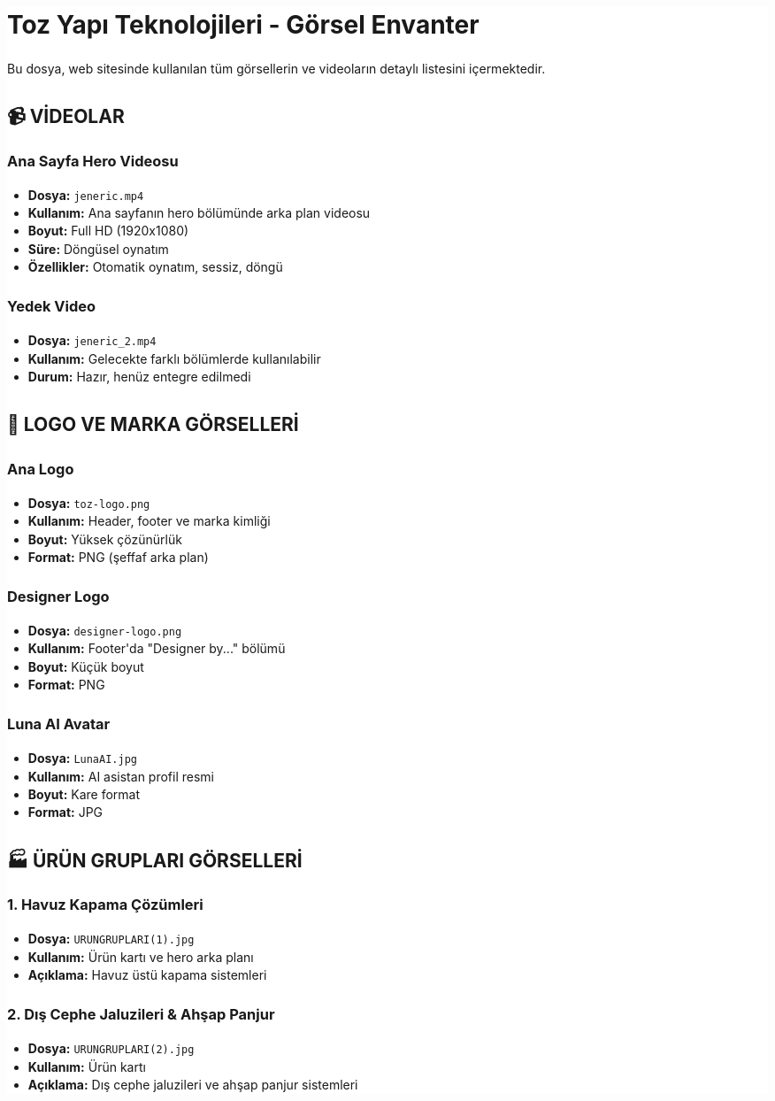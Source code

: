 # Toz Yapı Teknolojileri - Görsel Envanter

Bu dosya, web sitesinde kullanılan tüm görsellerin ve videoların detaylı listesini içermektedir.

## 📹 VİDEOLAR

### Ana Sayfa Hero Videosu
- **Dosya:** `jeneric.mp4`
- **Kullanım:** Ana sayfanın hero bölümünde arka plan videosu
- **Boyut:** Full HD (1920x1080)
- **Süre:** Döngüsel oynatım
- **Özellikler:** Otomatik oynatım, sessiz, döngü

### Yedek Video
- **Dosya:** `jeneric_2.mp4`
- **Kullanım:** Gelecekte farklı bölümlerde kullanılabilir
- **Durum:** Hazır, henüz entegre edilmedi

## 🏢 LOGO VE MARKA GÖRSELLERİ

### Ana Logo
- **Dosya:** `toz-logo.png`
- **Kullanım:** Header, footer ve marka kimliği
- **Boyut:** Yüksek çözünürlük
- **Format:** PNG (şeffaf arka plan)

### Designer Logo
- **Dosya:** `designer-logo.png`
- **Kullanım:** Footer'da "Designer by..." bölümü
- **Boyut:** Küçük boyut
- **Format:** PNG

### Luna AI Avatar
- **Dosya:** `LunaAI.jpg`
- **Kullanım:** AI asistan profil resmi
- **Boyut:** Kare format
- **Format:** JPG

## 🏭 ÜRÜN GRUPLARI GÖRSELLERİ

### 1. Havuz Kapama Çözümleri
- **Dosya:** `URUNGRUPLARI(1).jpg`
- **Kullanım:** Ürün kartı ve hero arka planı
- **Açıklama:** Havuz üstü kapama sistemleri

### 2. Dış Cephe Jaluzileri & Ahşap Panjur
- **Dosya:** `URUNGRUPLARI(2).jpg`
- **Kullanım:** Ürün kartı
- **Açıklama:** Dış cephe jaluzileri ve ahşap panjur sistemleri

